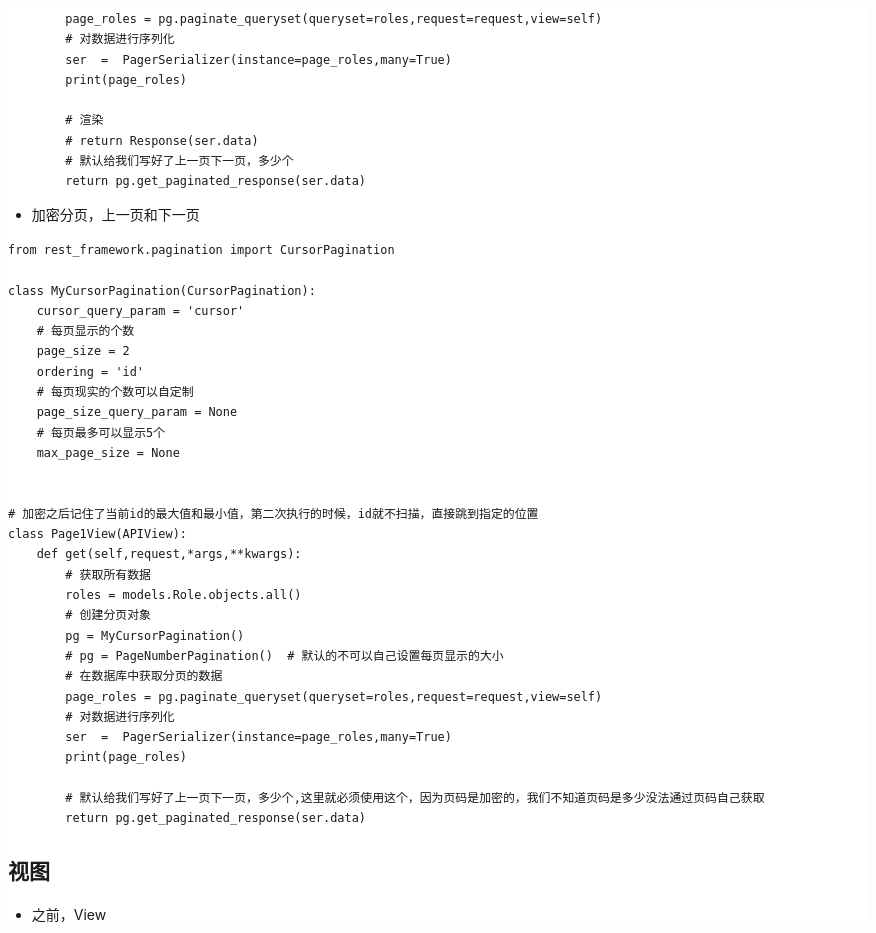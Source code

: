 ```
        page_roles = pg.paginate_queryset(queryset=roles,request=request,view=self)
        # 对数据进行序列化
        ser  =  PagerSerializer(instance=page_roles,many=True)
        print(page_roles)

        # 渲染
        # return Response(ser.data)
        # 默认给我们写好了上一页下一页，多少个
        return pg.get_paginated_response(ser.data)

```

- 加密分页，上一页和下一页

```
from rest_framework.pagination import CursorPagination

class MyCursorPagination(CursorPagination):
    cursor_query_param = 'cursor'
    # 每页显示的个数
    page_size = 2
    ordering = 'id'
    # 每页现实的个数可以自定制
    page_size_query_param = None
    # 每页最多可以显示5个
    max_page_size = None


# 加密之后记住了当前id的最大值和最小值，第二次执行的时候，id就不扫描，直接跳到指定的位置
class Page1View(APIView):
    def get(self,request,*args,**kwargs):
        # 获取所有数据
        roles = models.Role.objects.all()
        # 创建分页对象
        pg = MyCursorPagination()
        # pg = PageNumberPagination()  # 默认的不可以自己设置每页显示的大小
        # 在数据库中获取分页的数据
        page_roles = pg.paginate_queryset(queryset=roles,request=request,view=self)
        # 对数据进行序列化
        ser  =  PagerSerializer(instance=page_roles,many=True)
        print(page_roles)

        # 默认给我们写好了上一页下一页，多少个,这里就必须使用这个，因为页码是加密的，我们不知道页码是多少没法通过页码自己获取
        return pg.get_paginated_response(ser.data)

```


## 视图

- 之前，View
